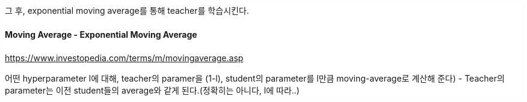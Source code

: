 그 후, exponential moving average를 통해 teacher를 학습시킨다. 

#### Moving Average - Exponential Moving Average
https://www.investopedia.com/terms/m/movingaverage.asp 

어떤 hyperparameter l에 대해, teacher의 paramer을 (1-l), student의 parameter를 l만큼 moving-average로 계산해 준다) - Teacher의 parameter는 이전 student들의 average와 같게 된다.(정확히는 아니다, l에 따라..)
